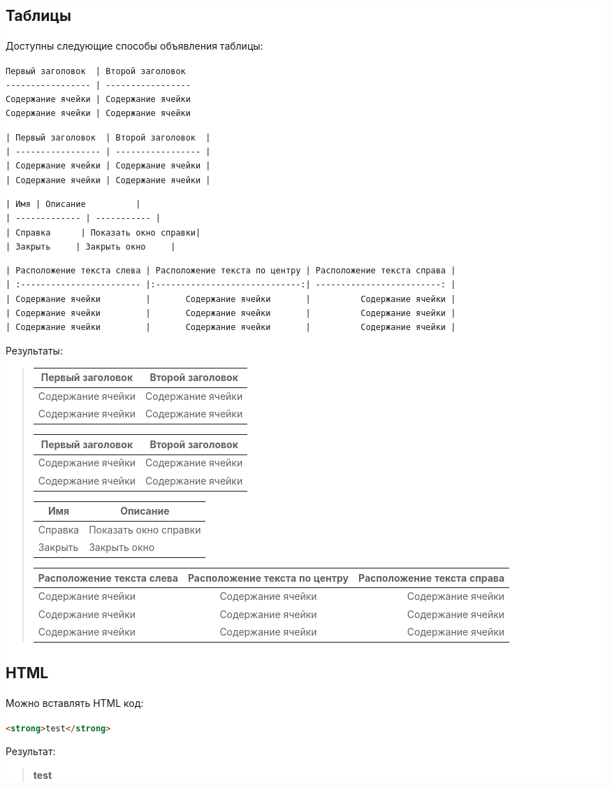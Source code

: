 



Таблицы
---
Доступны следующие способы объявления таблицы:
```plain
Первый заголовок  | Второй заголовок
----------------- | -----------------
Содержание ячейки | Содержание ячейки
Содержание ячейки | Содержание ячейки
```
```plain
| Первый заголовок  | Второй заголовок  |
| ----------------- | ----------------- |
| Содержание ячейки | Содержание ячейки |
| Содержание ячейки | Содержание ячейки |
```
```plain
| Имя | Описание          |
| ------------- | ----------- |
| Справка      | Показать окно справки|
| Закрыть     | Закрыть окно     |
```
```plain
| Расположение текста слева | Расположение текста по центру | Расположение текста справа |
| :------------------------ |:-----------------------------:| -------------------------: |
| Содержание ячейки         |       Содержание ячейки       |          Содержание ячейки |
| Содержание ячейки         |       Содержание ячейки       |          Содержание ячейки |
| Содержание ячейки         |       Содержание ячейки       |          Содержание ячейки |
```
Результаты:
    
> Первый заголовок  | Второй заголовок
> ----------------- | -----------------
> Содержание ячейки | Содержание ячейки
> Содержание ячейки | Содержание ячейки
> 
> | Первый заголовок  | Второй заголовок  |
> | ----------------- | ----------------- |
> | Содержание ячейки | Содержание ячейки |
> | Содержание ячейки | Содержание ячейки |
> 
> | Имя | Описание          |
> | ------------- | ----------- |
> | Справка      | Показать окно справки|
> | Закрыть     | Закрыть окно     |
> 
> | Расположение текста слева | Расположение текста по центру | Расположение текста справа |
> | :------------------------ |:-----------------------------:| -------------------------: |
> | Содержание ячейки         |       Содержание ячейки       |          Содержание ячейки |
> | Содержание ячейки         |       Содержание ячейки       |          Содержание ячейки |
> | Содержание ячейки         |       Содержание ячейки       |          Содержание ячейки |





HTML
---
Можно вставлять HTML код:
```html
<strong>test</strong>
```
Результат:

> <strong>test</strong>